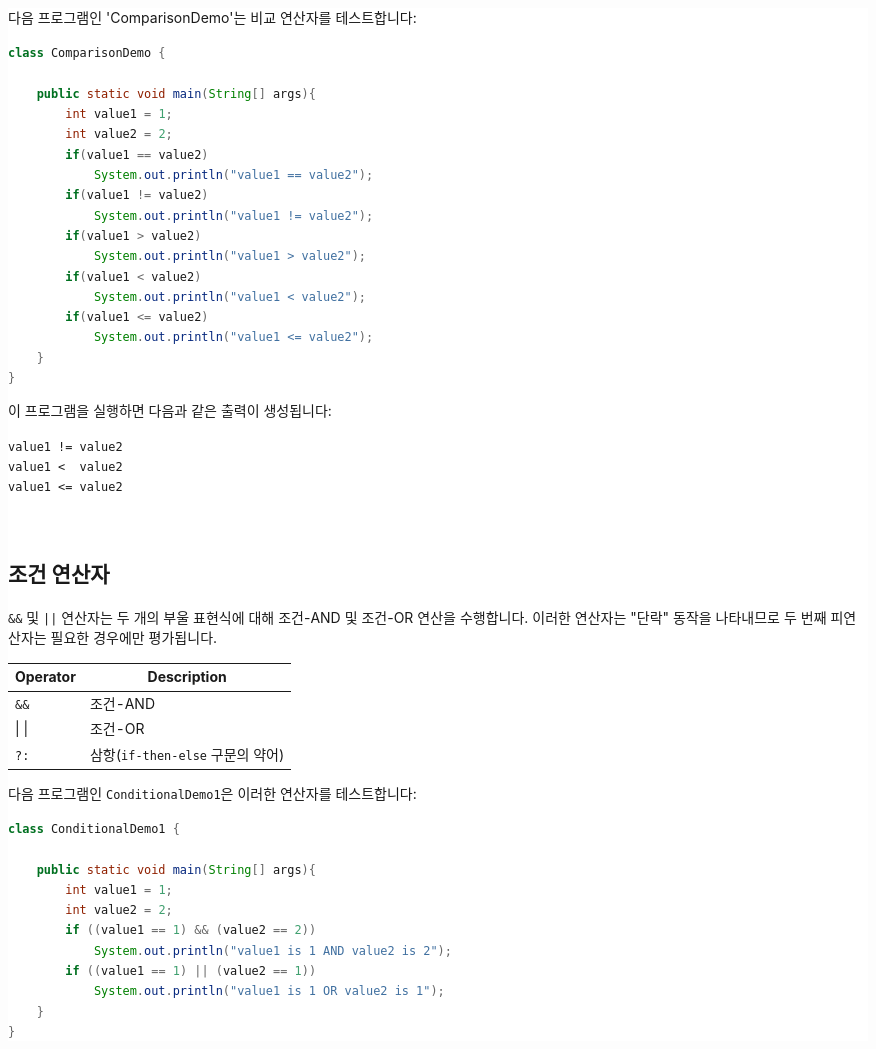 다음 프로그램인 'ComparisonDemo'는 비교 연산자를 테스트합니다:

```java
class ComparisonDemo {

    public static void main(String[] args){
        int value1 = 1;
        int value2 = 2;
        if(value1 == value2)
            System.out.println("value1 == value2");
        if(value1 != value2)
            System.out.println("value1 != value2");
        if(value1 > value2)
            System.out.println("value1 > value2");
        if(value1 < value2)
            System.out.println("value1 < value2");
        if(value1 <= value2)
            System.out.println("value1 <= value2");
    }
}
```

이 프로그램을 실행하면 다음과 같은 출력이 생성됩니다:

```shell
value1 != value2
value1 <  value2
value1 <= value2
```

 

## 조건 연산자

`&&` 및 `||` 연산자는 두 개의 부울 표현식에 대해 조건-AND 및 조건-OR 연산을 수행합니다. 이러한 연산자는 "단락" 동작을 나타내므로 두 번째 피연산자는 필요한 경우에만 평가됩니다.

| Operator | Description               |
| -------- | ------------------------- |
| `&&`     | 조건-AND                    |
| \| \|    | 조건-OR                     |
| `?:`     | 삼항(`if-then-else` 구문의 약어) |

다음 프로그램인 `ConditionalDemo1`은 이러한 연산자를 테스트합니다:

```java
class ConditionalDemo1 {

    public static void main(String[] args){
        int value1 = 1;
        int value2 = 2;
        if ((value1 == 1) && (value2 == 2))
            System.out.println("value1 is 1 AND value2 is 2");
        if ((value1 == 1) || (value2 == 1))
            System.out.println("value1 is 1 OR value2 is 1");
    }
}
```
